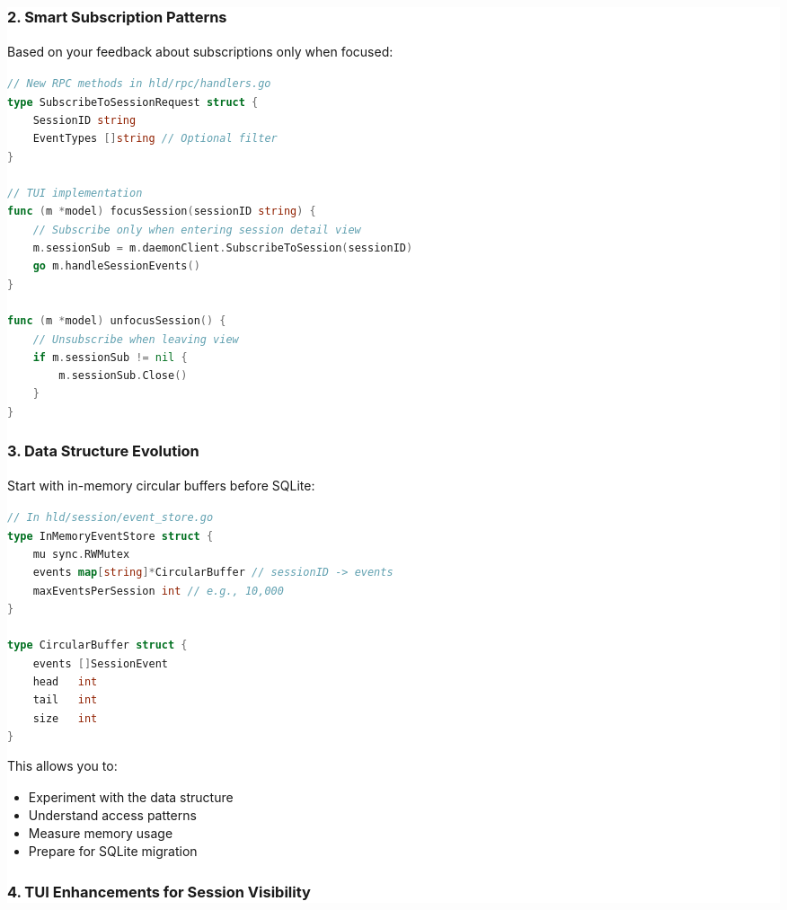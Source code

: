 ### 2. Smart Subscription Patterns

Based on your feedback about subscriptions only when focused:

```go
// New RPC methods in hld/rpc/handlers.go
type SubscribeToSessionRequest struct {
    SessionID string
    EventTypes []string // Optional filter
}

// TUI implementation
func (m *model) focusSession(sessionID string) {
    // Subscribe only when entering session detail view
    m.sessionSub = m.daemonClient.SubscribeToSession(sessionID)
    go m.handleSessionEvents()
}

func (m *model) unfocusSession() {
    // Unsubscribe when leaving view
    if m.sessionSub != nil {
        m.sessionSub.Close()
    }
}
```

### 3. Data Structure Evolution

Start with in-memory circular buffers before SQLite:

```go
// In hld/session/event_store.go
type InMemoryEventStore struct {
    mu sync.RWMutex
    events map[string]*CircularBuffer // sessionID -> events
    maxEventsPerSession int // e.g., 10,000
}

type CircularBuffer struct {
    events []SessionEvent
    head   int
    tail   int
    size   int
}
```

This allows you to:

- Experiment with the data structure
- Understand access patterns
- Measure memory usage
- Prepare for SQLite migration

### 4. TUI Enhancements for Session Visibility
